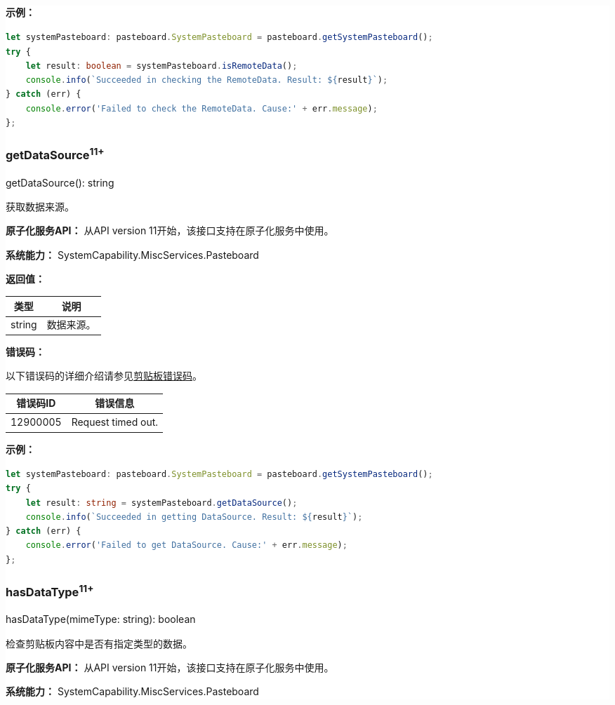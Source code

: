 **示例：**

```ts
let systemPasteboard: pasteboard.SystemPasteboard = pasteboard.getSystemPasteboard();
try {
    let result: boolean = systemPasteboard.isRemoteData();
    console.info(`Succeeded in checking the RemoteData. Result: ${result}`);
} catch (err) {
    console.error('Failed to check the RemoteData. Cause:' + err.message);
};
```

### getDataSource<sup>11+</sup>

getDataSource(): string

获取数据来源。

**原子化服务API：** 从API version 11开始，该接口支持在原子化服务中使用。

**系统能力：** SystemCapability.MiscServices.Pasteboard

**返回值：**

| 类型   | 说明   |
| ------ | ------ |
| string | 数据来源。 |

**错误码：**

以下错误码的详细介绍请参见[剪贴板错误码](errorcode-pasteboard.md)。

| 错误码ID | 错误信息 |
| -------- | -------- |
| 12900005 | Request timed out. |

**示例：**

```ts
let systemPasteboard: pasteboard.SystemPasteboard = pasteboard.getSystemPasteboard();
try {
    let result: string = systemPasteboard.getDataSource();
    console.info(`Succeeded in getting DataSource. Result: ${result}`);
} catch (err) { 
    console.error('Failed to get DataSource. Cause:' + err.message);
};
```

### hasDataType<sup>11+</sup>

hasDataType(mimeType: string): boolean

检查剪贴板内容中是否有指定类型的数据。

**原子化服务API：** 从API version 11开始，该接口支持在原子化服务中使用。

**系统能力：** SystemCapability.MiscServices.Pasteboard
